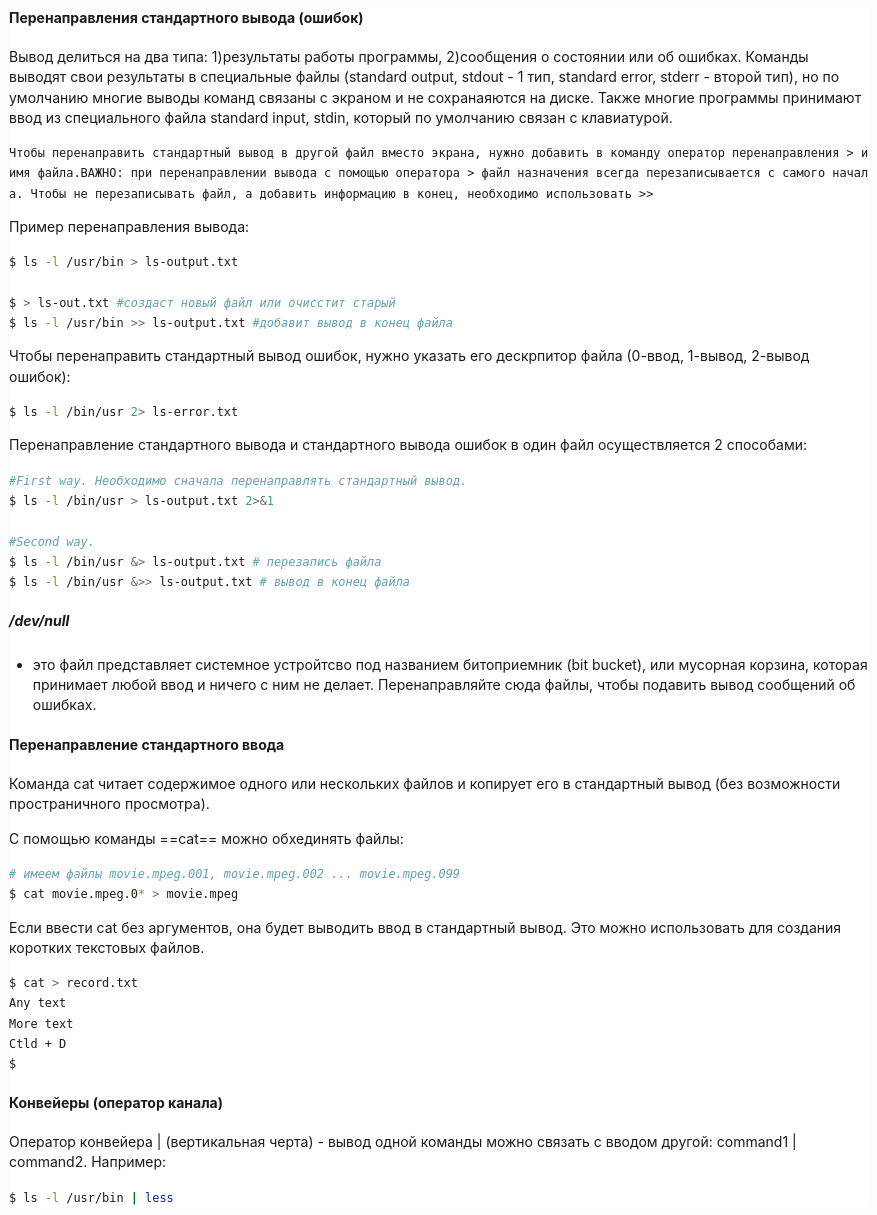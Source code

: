 #### Перенаправления стандартного вывода (ошибок)
Вывод делиться на два типа: 1)результаты работы программы, 2)сообщения о состоянии или об ошибках. Команды выводят свои результаты в специальные файлы (standard output, stdout - 1 тип, standard error, stderr - второй тип), но по умолчанию многие выводы команд связаны с экраном и не сохранаяются на диске. Также многие программы принимают ввод из специального файла standard input, stdin, который по умолчанию связан с клавиатурой.

`Чтобы перенаправить стандартный вывод в другой файл вместо экрана, нужно добавить в команду оператор перенаправления > и имя файла.ВАЖНО: при перенаправлении вывода с помощью оператора > файл назначения всегда перезаписывается с самого начала. Чтобы не перезаписывать файл, а добавить информацию в конец, необходимо использовать >>`

Пример перенаправления вывода:
```bash
$ ls -l /usr/bin > ls-output.txt

$ > ls-out.txt #создаст новый файл или очисстит старый
$ ls -l /usr/bin >> ls-output.txt #добавит вывод в конец файла

```

Чтобы перенаправить стандартный вывод ошибок, нужно указать его дескрпитор файла (0-ввод, 1-вывод, 2-вывод ошибок):
```bash
$ ls -l /bin/usr 2> ls-error.txt
```

Перенаправление стандартного вывода и стандартного
вывода ошибок в один файл осуществляется 2 способами:
```bash
#First way. Необходимо сначала перенаправлять стандартный вывод.
$ ls -l /bin/usr > ls-output.txt 2>&1

#Second way. 
$ ls -l /bin/usr &> ls-output.txt # перезапись файла
$ ls -l /bin/usr &>> ls-output.txt # вывод в конец файла
```

##### /dev/null
- это файл представляет системное устройтсво под названием битоприемник (bit bucket), или мусорная корзина, которая принимает любой ввод и ничего с ним не делает. Перенаправляйте сюда файлы, чтобы подавить вывод сообщений об ошибках.

#### Перенаправление стандартного ввода
Команда cat читает содержимое одного или нескольких файлов и копирует его в стандартный вывод (без возможности пространичного просмотра).

С помощью команды ==cat== можно обхединять файлы:
```bash
# имеем файлы movie.mpeg.001, movie.mpeg.002 ... movie.mpeg.099
$ cat movie.mpeg.0* > movie.mpeg
```

Если ввести cat без аргументов, она будет выводить ввод в стандартный вывод. Это можно использовать для создания коротких текстовых файлов.
```bash
$ cat > record.txt
Any text
More text
Ctld + D
$ 
```
#### Конвейеры (оператор канала)
Оператор конвейера | (вертикальная черта) - вывод одной команды можно связать с вводом другой: command1 | command2.
Например:
```bash
$ ls -l /usr/bin | less
```
